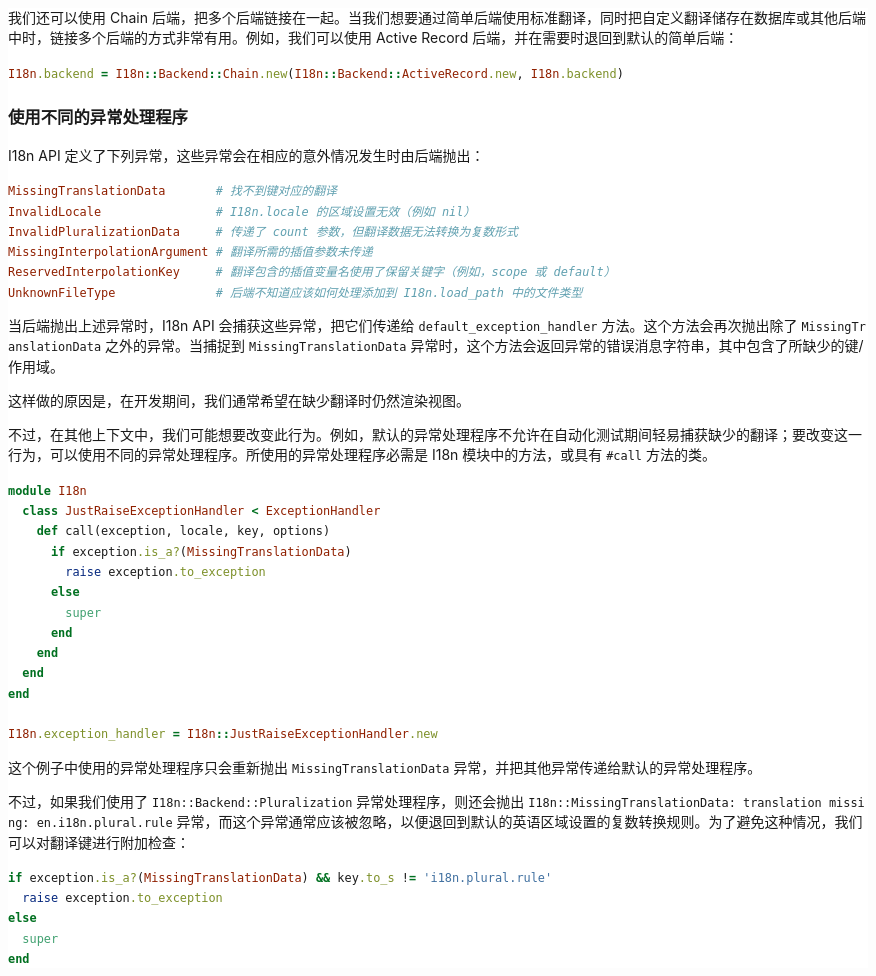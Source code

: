 我们还可以使用 Chain 后端，把多个后端链接在一起。当我们想要通过简单后端使用标准翻译，同时把自定义翻译储存在数据库或其他后端中时，链接多个后端的方式非常有用。例如，我们可以使用 Active Record 后端，并在需要时退回到默认的简单后端：

```ruby
I18n.backend = I18n::Backend::Chain.new(I18n::Backend::ActiveRecord.new, I18n.backend)
```

<a class="anchor" id="using-different-exception-handlers"></a>

### 使用不同的异常处理程序

I18n API 定义了下列异常，这些异常会在相应的意外情况发生时由后端抛出：

```ruby
MissingTranslationData       # 找不到键对应的翻译
InvalidLocale                # I18n.locale 的区域设置无效（例如 nil）
InvalidPluralizationData     # 传递了 count 参数，但翻译数据无法转换为复数形式
MissingInterpolationArgument # 翻译所需的插值参数未传递
ReservedInterpolationKey     # 翻译包含的插值变量名使用了保留关键字（例如，scope 或 default）
UnknownFileType              # 后端不知道应该如何处理添加到 I18n.load_path 中的文件类型
```

当后端抛出上述异常时，I18n API 会捕获这些异常，把它们传递给 `default_exception_handler` 方法。这个方法会再次抛出除了 `MissingTranslationData` 之外的异常。当捕捉到 `MissingTranslationData` 异常时，这个方法会返回异常的错误消息字符串，其中包含了所缺少的键/作用域。

这样做的原因是，在开发期间，我们通常希望在缺少翻译时仍然渲染视图。

不过，在其他上下文中，我们可能想要改变此行为。例如，默认的异常处理程序不允许在自动化测试期间轻易捕获缺少的翻译；要改变这一行为，可以使用不同的异常处理程序。所使用的异常处理程序必需是 I18n 模块中的方法，或具有 `#call` 方法的类。

```ruby
module I18n
  class JustRaiseExceptionHandler < ExceptionHandler
    def call(exception, locale, key, options)
      if exception.is_a?(MissingTranslationData)
        raise exception.to_exception
      else
        super
      end
    end
  end
end

I18n.exception_handler = I18n::JustRaiseExceptionHandler.new
```

这个例子中使用的异常处理程序只会重新抛出 `MissingTranslationData` 异常，并把其他异常传递给默认的异常处理程序。

不过，如果我们使用了 `I18n::Backend::Pluralization` 异常处理程序，则还会抛出 `I18n::MissingTranslationData: translation missing: en.i18n.plural.rule` 异常，而这个异常通常应该被忽略，以便退回到默认的英语区域设置的复数转换规则。为了避免这种情况，我们可以对翻译键进行附加检查：

```ruby
if exception.is_a?(MissingTranslationData) && key.to_s != 'i18n.plural.rule'
  raise exception.to_exception
else
  super
end
```

